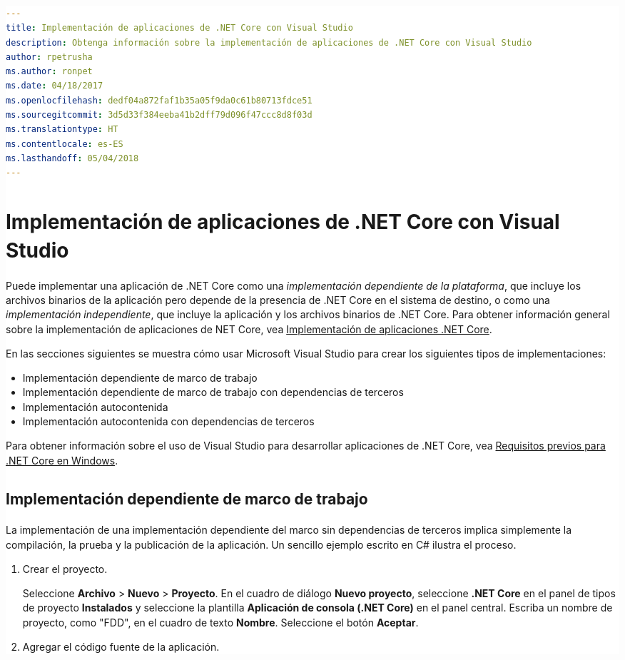 ```yaml
---
title: Implementación de aplicaciones de .NET Core con Visual Studio
description: Obtenga información sobre la implementación de aplicaciones de .NET Core con Visual Studio
author: rpetrusha
ms.author: ronpet
ms.date: 04/18/2017
ms.openlocfilehash: dedf04a872faf1b35a05f9da0c61b80713fdce51
ms.sourcegitcommit: 3d5d33f384eeba41b2dff79d096f47ccc8d8f03d
ms.translationtype: HT
ms.contentlocale: es-ES
ms.lasthandoff: 05/04/2018
---
```

# <a name="deploying-net-core-apps-with-visual-studio"></a>Implementación de aplicaciones de .NET Core con Visual Studio

Puede implementar una aplicación de .NET Core como una *implementación dependiente de la plataforma*, que incluye los archivos binarios de la aplicación pero depende de la presencia de .NET Core en el sistema de destino, o como una *implementación independiente*, que incluye la aplicación y los archivos binarios de .NET Core. Para obtener información general sobre la implementación de aplicaciones de NET Core, vea [Implementación de aplicaciones .NET Core](index.md).

En las secciones siguientes se muestra cómo usar Microsoft Visual Studio para crear los siguientes tipos de implementaciones:

- Implementación dependiente de marco de trabajo
- Implementación dependiente de marco de trabajo con dependencias de terceros
- Implementación autocontenida
- Implementación autocontenida con dependencias de terceros

Para obtener información sobre el uso de Visual Studio para desarrollar aplicaciones de .NET Core, vea [Requisitos previos para .NET Core en Windows](../windows-prerequisites.md#prerequisites-with-visual-studio-2017).

## <a name="framework-dependent-deployment"></a>Implementación dependiente de marco de trabajo

La implementación de una implementación dependiente del marco sin dependencias de terceros implica simplemente la compilación, la prueba y la publicación de la aplicación. Un sencillo ejemplo escrito en C# ilustra el proceso.  

1. Crear el proyecto.

   Seleccione **Archivo** > **Nuevo** > **Proyecto**. En el cuadro de diálogo **Nuevo proyecto**, seleccione **.NET Core** en el panel de tipos de proyecto **Instalados** y seleccione la plantilla **Aplicación de consola (.NET Core)** en el panel central. Escriba un nombre de proyecto, como "FDD", en el cuadro de texto **Nombre**. Seleccione el botón **Aceptar**.

1. Agregar el código fuente de la aplicación.
